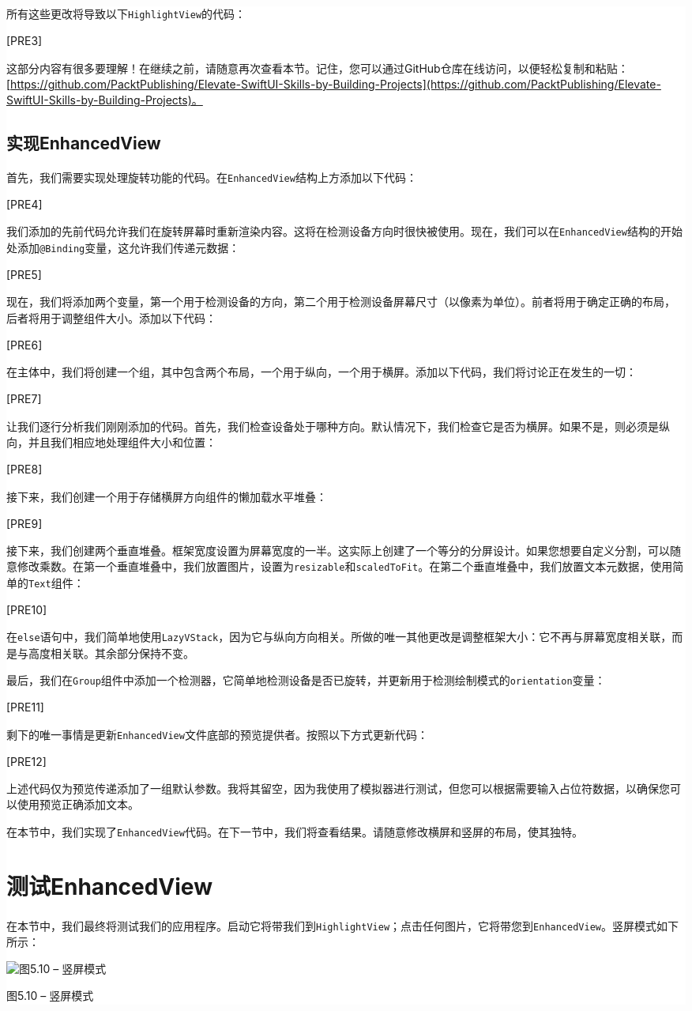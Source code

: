 所有这些更改将导致以下`HighlightView`的代码：

[PRE3]

这部分内容有很多要理解！在继续之前，请随意再次查看本节。记住，您可以通过GitHub仓库在线访问，以便轻松复制和粘贴：[https://github.com/PacktPublishing/Elevate-SwiftUI-Skills-by-Building-Projects](https://github.com/PacktPublishing/Elevate-SwiftUI-Skills-by-Building-Projects)。

## 实现EnhancedView

首先，我们需要实现处理旋转功能的代码。在`EnhancedView`结构上方添加以下代码：

[PRE4]

我们添加的先前代码允许我们在旋转屏幕时重新渲染内容。这将在检测设备方向时很快被使用。现在，我们可以在`EnhancedView`结构的开始处添加`@Binding`变量，这允许我们传递元数据：

[PRE5]

现在，我们将添加两个变量，第一个用于检测设备的方向，第二个用于检测设备屏幕尺寸（以像素为单位）。前者将用于确定正确的布局，后者将用于调整组件大小。添加以下代码：

[PRE6]

在主体中，我们将创建一个组，其中包含两个布局，一个用于纵向，一个用于横屏。添加以下代码，我们将讨论正在发生的一切：

[PRE7]

让我们逐行分析我们刚刚添加的代码。首先，我们检查设备处于哪种方向。默认情况下，我们检查它是否为横屏。如果不是，则必须是纵向，并且我们相应地处理组件大小和位置：

[PRE8]

接下来，我们创建一个用于存储横屏方向组件的懒加载水平堆叠：

[PRE9]

接下来，我们创建两个垂直堆叠。框架宽度设置为屏幕宽度的一半。这实际上创建了一个等分的分屏设计。如果您想要自定义分割，可以随意修改乘数。在第一个垂直堆叠中，我们放置图片，设置为`resizable`和`scaledToFit`。在第二个垂直堆叠中，我们放置文本元数据，使用简单的`Text`组件：

[PRE10]

在`else`语句中，我们简单地使用`LazyVStack`，因为它与纵向方向相关。所做的唯一其他更改是调整框架大小：它不再与屏幕宽度相关联，而是与高度相关联。其余部分保持不变。

最后，我们在`Group`组件中添加一个检测器，它简单地检测设备是否已旋转，并更新用于检测绘制模式的`orientation`变量：

[PRE11]

剩下的唯一事情是更新`EnhancedView`文件底部的预览提供者。按照以下方式更新代码：

[PRE12]

上述代码仅为预览传递添加了一组默认参数。我将其留空，因为我使用了模拟器进行测试，但您可以根据需要输入占位符数据，以确保您可以使用预览正确添加文本。

在本节中，我们实现了`EnhancedView`代码。在下一节中，我们将查看结果。请随意修改横屏和竖屏的布局，使其独特。

# 测试EnhancedView

在本节中，我们最终将测试我们的应用程序。启动它将带我们到`HighlightView`；点击任何图片，它将带您到`EnhancedView`。竖屏模式如下所示：

![图5.10 – 竖屏模式](img/Figure_5.10_B18783.jpg)

图5.10 – 竖屏模式
